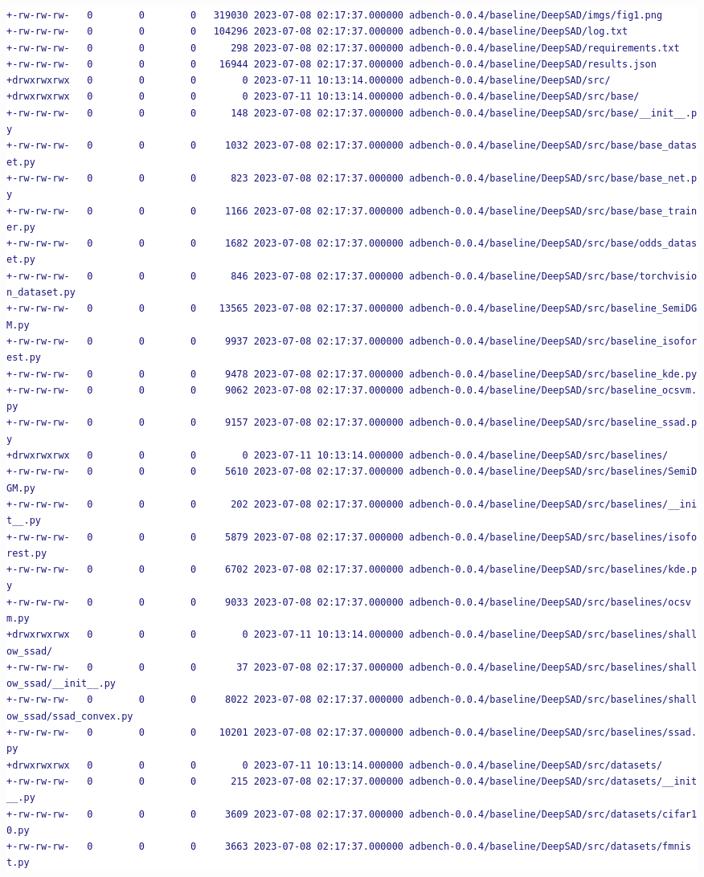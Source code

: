 ```diff
+-rw-rw-rw-   0        0        0   319030 2023-07-08 02:17:37.000000 adbench-0.0.4/baseline/DeepSAD/imgs/fig1.png
+-rw-rw-rw-   0        0        0   104296 2023-07-08 02:17:37.000000 adbench-0.0.4/baseline/DeepSAD/log.txt
+-rw-rw-rw-   0        0        0      298 2023-07-08 02:17:37.000000 adbench-0.0.4/baseline/DeepSAD/requirements.txt
+-rw-rw-rw-   0        0        0    16944 2023-07-08 02:17:37.000000 adbench-0.0.4/baseline/DeepSAD/results.json
+drwxrwxrwx   0        0        0        0 2023-07-11 10:13:14.000000 adbench-0.0.4/baseline/DeepSAD/src/
+drwxrwxrwx   0        0        0        0 2023-07-11 10:13:14.000000 adbench-0.0.4/baseline/DeepSAD/src/base/
+-rw-rw-rw-   0        0        0      148 2023-07-08 02:17:37.000000 adbench-0.0.4/baseline/DeepSAD/src/base/__init__.py
+-rw-rw-rw-   0        0        0     1032 2023-07-08 02:17:37.000000 adbench-0.0.4/baseline/DeepSAD/src/base/base_dataset.py
+-rw-rw-rw-   0        0        0      823 2023-07-08 02:17:37.000000 adbench-0.0.4/baseline/DeepSAD/src/base/base_net.py
+-rw-rw-rw-   0        0        0     1166 2023-07-08 02:17:37.000000 adbench-0.0.4/baseline/DeepSAD/src/base/base_trainer.py
+-rw-rw-rw-   0        0        0     1682 2023-07-08 02:17:37.000000 adbench-0.0.4/baseline/DeepSAD/src/base/odds_dataset.py
+-rw-rw-rw-   0        0        0      846 2023-07-08 02:17:37.000000 adbench-0.0.4/baseline/DeepSAD/src/base/torchvision_dataset.py
+-rw-rw-rw-   0        0        0    13565 2023-07-08 02:17:37.000000 adbench-0.0.4/baseline/DeepSAD/src/baseline_SemiDGM.py
+-rw-rw-rw-   0        0        0     9937 2023-07-08 02:17:37.000000 adbench-0.0.4/baseline/DeepSAD/src/baseline_isoforest.py
+-rw-rw-rw-   0        0        0     9478 2023-07-08 02:17:37.000000 adbench-0.0.4/baseline/DeepSAD/src/baseline_kde.py
+-rw-rw-rw-   0        0        0     9062 2023-07-08 02:17:37.000000 adbench-0.0.4/baseline/DeepSAD/src/baseline_ocsvm.py
+-rw-rw-rw-   0        0        0     9157 2023-07-08 02:17:37.000000 adbench-0.0.4/baseline/DeepSAD/src/baseline_ssad.py
+drwxrwxrwx   0        0        0        0 2023-07-11 10:13:14.000000 adbench-0.0.4/baseline/DeepSAD/src/baselines/
+-rw-rw-rw-   0        0        0     5610 2023-07-08 02:17:37.000000 adbench-0.0.4/baseline/DeepSAD/src/baselines/SemiDGM.py
+-rw-rw-rw-   0        0        0      202 2023-07-08 02:17:37.000000 adbench-0.0.4/baseline/DeepSAD/src/baselines/__init__.py
+-rw-rw-rw-   0        0        0     5879 2023-07-08 02:17:37.000000 adbench-0.0.4/baseline/DeepSAD/src/baselines/isoforest.py
+-rw-rw-rw-   0        0        0     6702 2023-07-08 02:17:37.000000 adbench-0.0.4/baseline/DeepSAD/src/baselines/kde.py
+-rw-rw-rw-   0        0        0     9033 2023-07-08 02:17:37.000000 adbench-0.0.4/baseline/DeepSAD/src/baselines/ocsvm.py
+drwxrwxrwx   0        0        0        0 2023-07-11 10:13:14.000000 adbench-0.0.4/baseline/DeepSAD/src/baselines/shallow_ssad/
+-rw-rw-rw-   0        0        0       37 2023-07-08 02:17:37.000000 adbench-0.0.4/baseline/DeepSAD/src/baselines/shallow_ssad/__init__.py
+-rw-rw-rw-   0        0        0     8022 2023-07-08 02:17:37.000000 adbench-0.0.4/baseline/DeepSAD/src/baselines/shallow_ssad/ssad_convex.py
+-rw-rw-rw-   0        0        0    10201 2023-07-08 02:17:37.000000 adbench-0.0.4/baseline/DeepSAD/src/baselines/ssad.py
+drwxrwxrwx   0        0        0        0 2023-07-11 10:13:14.000000 adbench-0.0.4/baseline/DeepSAD/src/datasets/
+-rw-rw-rw-   0        0        0      215 2023-07-08 02:17:37.000000 adbench-0.0.4/baseline/DeepSAD/src/datasets/__init__.py
+-rw-rw-rw-   0        0        0     3609 2023-07-08 02:17:37.000000 adbench-0.0.4/baseline/DeepSAD/src/datasets/cifar10.py
+-rw-rw-rw-   0        0        0     3663 2023-07-08 02:17:37.000000 adbench-0.0.4/baseline/DeepSAD/src/datasets/fmnist.py
```